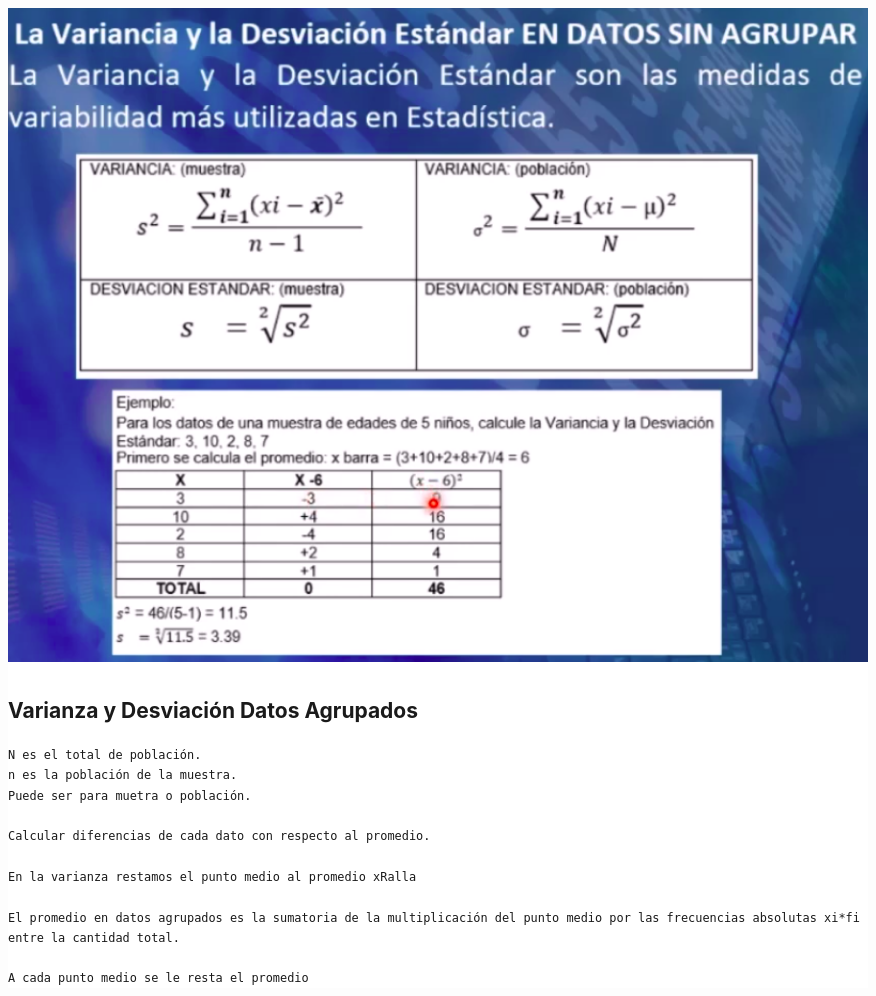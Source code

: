 ![](img16.png)


## Varianza y Desviación Datos Agrupados
    
    N es el total de población.
    n es la población de la muestra.
    Puede ser para muetra o población.

    Calcular diferencias de cada dato con respecto al promedio.

    En la varianza restamos el punto medio al promedio xRalla

    El promedio en datos agrupados es la sumatoria de la multiplicación del punto medio por las frecuencias absolutas xi*fi entre la cantidad total.
    
    A cada punto medio se le resta el promedio
